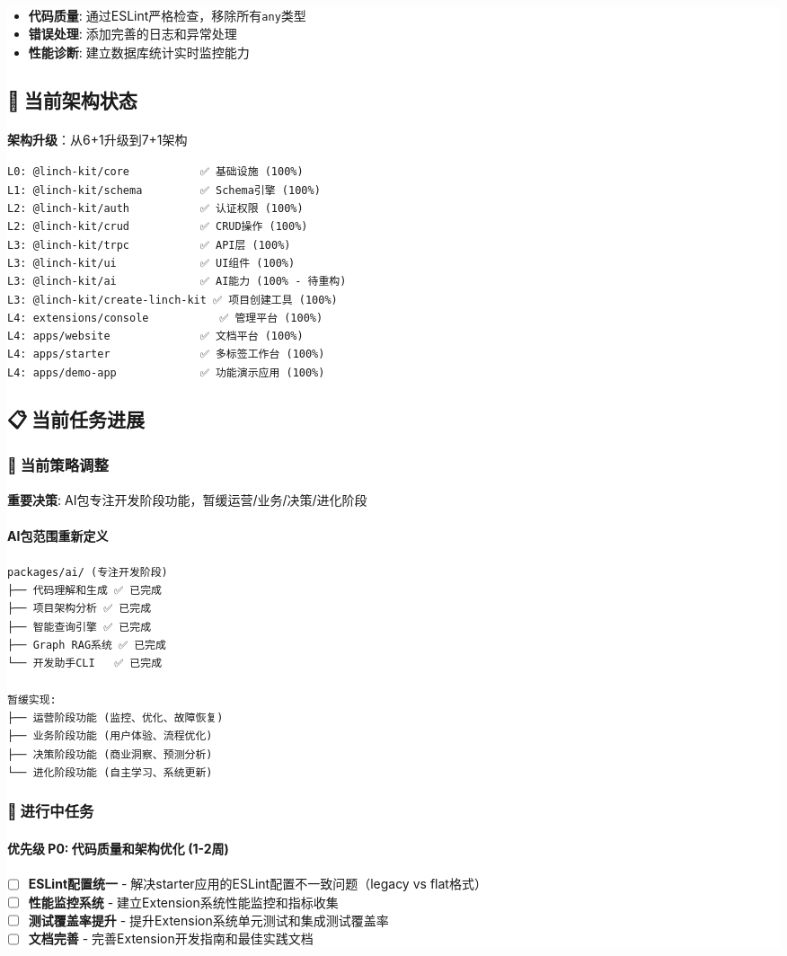 - **代码质量**: 通过ESLint严格检查，移除所有`any`类型
- **错误处理**: 添加完善的日志和异常处理
- **性能诊断**: 建立数据库统计实时监控能力

## 🎯 当前架构状态

**架构升级**：从6+1升级到7+1架构

```
L0: @linch-kit/core           ✅ 基础设施 (100%)
L1: @linch-kit/schema         ✅ Schema引擎 (100%)
L2: @linch-kit/auth           ✅ 认证权限 (100%)
L2: @linch-kit/crud           ✅ CRUD操作 (100%)
L3: @linch-kit/trpc           ✅ API层 (100%)
L3: @linch-kit/ui             ✅ UI组件 (100%)
L3: @linch-kit/ai             ✅ AI能力 (100% - 待重构)
L3: @linch-kit/create-linch-kit ✅ 项目创建工具 (100%)
L4: extensions/console           ✅ 管理平台 (100%)
L4: apps/website              ✅ 文档平台 (100%)
L4: apps/starter              ✅ 多标签工作台 (100%)
L4: apps/demo-app             ✅ 功能演示应用 (100%)
```

## 📋 当前任务进展

### 🎯 **当前策略调整**

**重要决策**: AI包专注开发阶段功能，暂缓运营/业务/决策/进化阶段

#### AI包范围重新定义

```
packages/ai/ (专注开发阶段)
├── 代码理解和生成 ✅ 已完成
├── 项目架构分析 ✅ 已完成
├── 智能查询引擎 ✅ 已完成
├── Graph RAG系统 ✅ 已完成
└── 开发助手CLI   ✅ 已完成

暂缓实现:
├── 运营阶段功能 (监控、优化、故障恢复)
├── 业务阶段功能 (用户体验、流程优化)
├── 决策阶段功能 (商业洞察、预测分析)
└── 进化阶段功能 (自主学习、系统更新)
```

### 🔄 进行中任务

#### 优先级 P0: 代码质量和架构优化 (1-2周)

- [ ] **ESLint配置统一** - 解决starter应用的ESLint配置不一致问题（legacy vs flat格式）
- [ ] **性能监控系统** - 建立Extension系统性能监控和指标收集
- [ ] **测试覆盖率提升** - 提升Extension系统单元测试和集成测试覆盖率
- [ ] **文档完善** - 完善Extension开发指南和最佳实践文档
